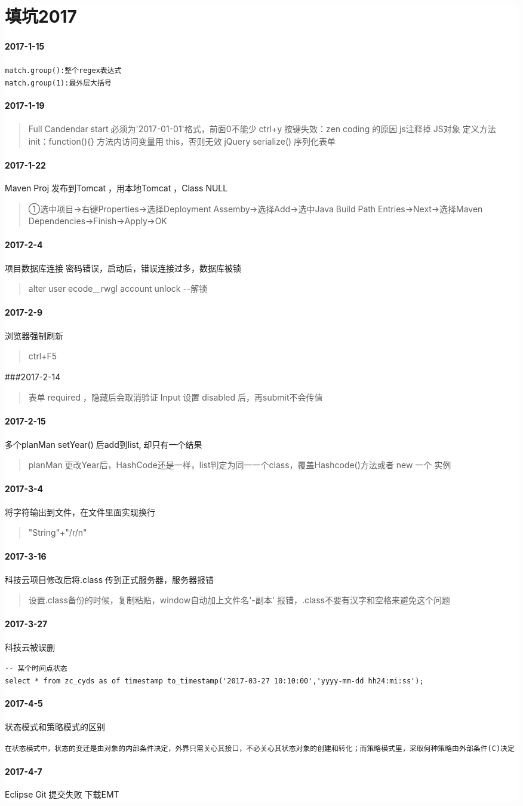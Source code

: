 # 填坑2017

#### 2017-1-15
```
match.group():整个regex表达式
match.group(1):最外层大括号
```

#### 2017-1-19
> Full Candendar start 必须为'2017-01-01'格式，前面0不能少
ctrl+y 按键失效：zen coding 的原因  js注释掉
JS对象 定义方法 init：function(){} 方法内访问变量用 this，否则无效
jQuery serialize() 序列化表单
#### 2017-1-22
Maven Proj 发布到Tomcat ，用本地Tomcat ，Class NULL
>①选中项目->右键Properties->选择Deployment Assemby->选择Add->选中Java Build Path Entries->Next->选择Maven Dependencies->Finish->Apply->OK

#### 2017-2-4
项目数据库连接 密码错误，启动后，错误连接过多，数据库被锁
> alter user ecode__rwgl account unlock  --解锁
#### 2017-2-9
浏览器强制刷新
> ctrl+F5

###2017-2-14
> 表单 required ，隐藏后会取消验证
Input 设置 disabled 后，再submit不会传值

#### 2017-2-15
多个planMan setYear() 后add到list, 却只有一个结果
> planMan 更改Year后，HashCode还是一样，list判定为同一一个class，覆盖Hashcode()方法或者 new 一个 实例

#### 2017-3-4
将字符输出到文件，在文件里面实现换行
> "String"+"/r/n"

#### 2017-3-16
科技云项目修改后将.class 传到正式服务器，服务器报错
> 设置.class备份的时候，复制粘贴，window自动加上文件名'-副本' 报错，.class不要有汉字和空格来避免这个问题

#### 2017-3-27
科技云被误删 
```
-- 某个时间点状态
select * from zc_cyds as of timestamp to_timestamp('2017-03-27 10:10:00','yyyy-mm-dd hh24:mi:ss');
```
#### 2017-4-5
状态模式和策略模式的区别
```
在状态模式中，状态的变迁是由对象的内部条件决定，外界只需关心其接口，不必关心其状态对象的创建和转化；而策略模式里，采取何种策略由外部条件(C)决定
```
#### 2017-4-7
Eclipse Git 提交失败
下载EMT
